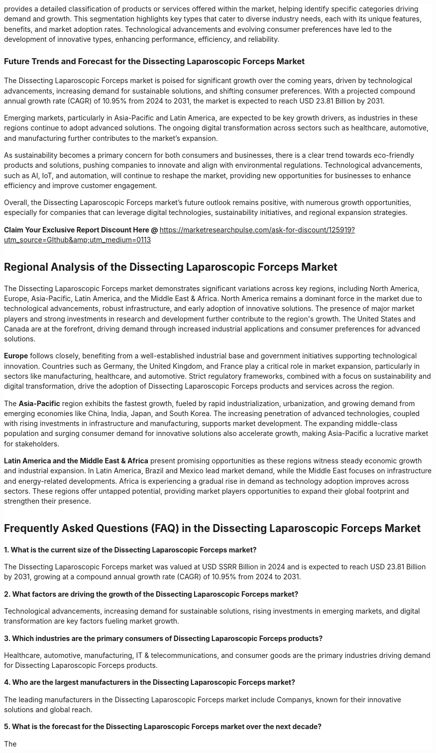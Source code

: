 provides a detailed classification of products or services offered within the market, helping identify specific categories driving demand and growth. This segmentation highlights key types that cater to diverse industry needs, each with its unique features, benefits, and market adoption rates. Technological advancements and evolving consumer preferences have led to the development of innovative types, enhancing performance, efficiency, and reliability.</p><h3>Future Trends and Forecast for the Dissecting Laparoscopic Forceps Market</h3><p>The Dissecting Laparoscopic Forceps market is poised for significant growth over the coming years, driven by technological advancements, increasing demand for sustainable solutions, and shifting consumer preferences. With a projected compound annual growth rate (CAGR) of 10.95% from 2024 to 2031, the market is expected to reach USD 23.81 Billion by 2031.</p><p>Emerging markets, particularly in Asia-Pacific and Latin America, are expected to be key growth drivers, as industries in these regions continue to adopt advanced solutions. The ongoing digital transformation across sectors such as healthcare, automotive, and manufacturing further contributes to the market&rsquo;s expansion.</p><p>As sustainability becomes a primary concern for both consumers and businesses, there is a clear trend towards eco-friendly products and solutions, pushing companies to innovate and align with environmental regulations. Technological advancements, such as AI, IoT, and automation, will continue to reshape the market, providing new opportunities for businesses to enhance efficiency and improve customer engagement.</p><p>Overall, the Dissecting Laparoscopic Forceps market&rsquo;s future outlook remains positive, with numerous growth opportunities, especially for companies that can leverage digital technologies, sustainability initiatives, and regional expansion strategies.</p><p><strong>Claim Your Exclusive Report Discount Here @ </strong><a href="https://marketresearchpulse.com/ask-for-discount/125919?utm_source=GIthub&amp;utm_medium=0113">https://marketresearchpulse.com/ask-for-discount/125919?utm_source=GIthub&amp;utm_medium=0113</a></p><h2><strong>Regional Analysis of the Dissecting Laparoscopic Forceps Market</strong></h2><p>The Dissecting Laparoscopic Forceps market demonstrates significant variations across key regions, including North America, Europe, Asia-Pacific, Latin America, and the Middle East &amp; Africa. North America remains a dominant force in the market due to technological advancements, robust infrastructure, and early adoption of innovative solutions. The presence of major market players and strong investments in research and development further contribute to the region's growth. The United States and Canada are at the forefront, driving demand through increased industrial applications and consumer preferences for advanced solutions.</p><p><strong>Europe</strong> follows closely, benefiting from a well-established industrial base and government initiatives supporting technological innovation. Countries such as Germany, the United Kingdom, and France play a critical role in market expansion, particularly in sectors like manufacturing, healthcare, and automotive. Strict regulatory frameworks, combined with a focus on sustainability and digital transformation, drive the adoption of Dissecting Laparoscopic Forceps products and services across the region.</p><p>The <strong>Asia-Pacific</strong> region exhibits the fastest growth, fueled by rapid industrialization, urbanization, and growing demand from emerging economies like China, India, Japan, and South Korea. The increasing penetration of advanced technologies, coupled with rising investments in infrastructure and manufacturing, supports market development. The expanding middle-class population and surging consumer demand for innovative solutions also accelerate growth, making Asia-Pacific a lucrative market for stakeholders.</p><p><strong>Latin America and the Middle East &amp; Africa</strong> present promising opportunities as these regions witness steady economic growth and industrial expansion. In Latin America, Brazil and Mexico lead market demand, while the Middle East focuses on infrastructure and energy-related developments. Africa is experiencing a gradual rise in demand as technology adoption improves across sectors. These regions offer untapped potential, providing market players opportunities to expand their global footprint and strengthen their presence.</p><h2><strong>Frequently Asked Questions (FAQ) in the Dissecting Laparoscopic Forceps Market</strong></h2><p><strong>1. What is the current size of the Dissecting Laparoscopic Forceps market?</strong></p><p>The Dissecting Laparoscopic Forceps market was valued at USD SSRR Billion in 2024 and is expected to reach USD 23.81 Billion by 2031, growing at a compound annual growth rate (CAGR) of 10.95% from 2024 to 2031.</p><p><strong>2. What factors are driving the growth of the Dissecting Laparoscopic Forceps market?</strong></p><p>Technological advancements, increasing demand for sustainable solutions, rising investments in emerging markets, and digital transformation are key factors fueling market growth.</p><p><strong>3. Which industries are the primary consumers of Dissecting Laparoscopic Forceps products?</strong></p><p>Healthcare, automotive, manufacturing, IT &amp; telecommunications, and consumer goods are the primary industries driving demand for Dissecting Laparoscopic Forceps products.</p><p><strong>4. Who are the largest manufacturers in the Dissecting Laparoscopic Forceps market?</strong></p><p>The leading manufacturers in the Dissecting Laparoscopic Forceps market include Companys, known for their innovative solutions and global reach.</p><p><strong>5. What is the forecast for the Dissecting Laparoscopic Forceps market over the next decade?</strong></p><p>The